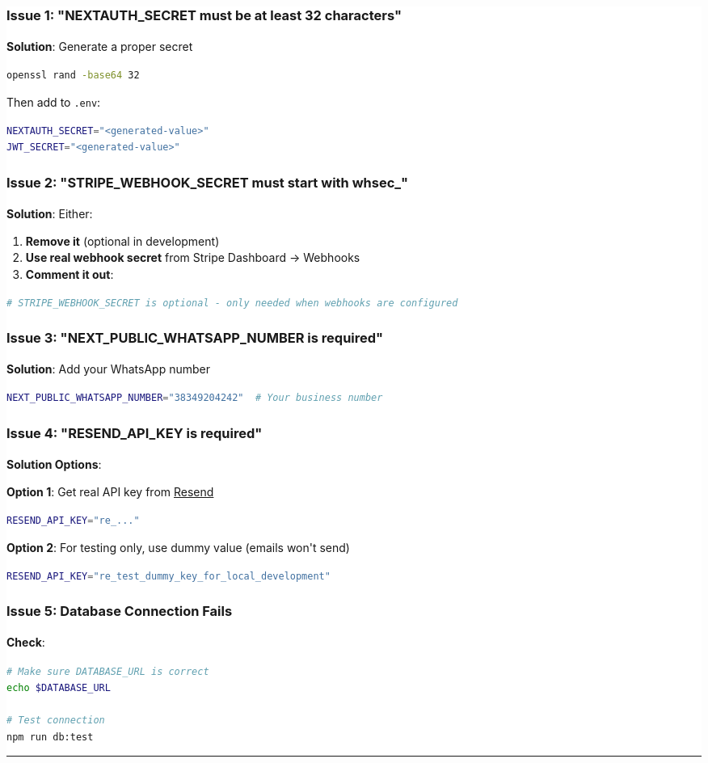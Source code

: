 ### Issue 1: "NEXTAUTH_SECRET must be at least 32 characters"

**Solution**: Generate a proper secret
```bash
openssl rand -base64 32
```

Then add to `.env`:
```bash
NEXTAUTH_SECRET="<generated-value>"
JWT_SECRET="<generated-value>"
```

### Issue 2: "STRIPE_WEBHOOK_SECRET must start with whsec_"

**Solution**: Either:
1. **Remove it** (optional in development)
2. **Use real webhook secret** from Stripe Dashboard → Webhooks
3. **Comment it out**:
```bash
# STRIPE_WEBHOOK_SECRET is optional - only needed when webhooks are configured
```

### Issue 3: "NEXT_PUBLIC_WHATSAPP_NUMBER is required"

**Solution**: Add your WhatsApp number
```bash
NEXT_PUBLIC_WHATSAPP_NUMBER="38349204242"  # Your business number
```

### Issue 4: "RESEND_API_KEY is required"

**Solution Options**:

**Option 1**: Get real API key from [Resend](https://resend.com)
```bash
RESEND_API_KEY="re_..."
```

**Option 2**: For testing only, use dummy value (emails won't send)
```bash
RESEND_API_KEY="re_test_dummy_key_for_local_development"
```

### Issue 5: Database Connection Fails

**Check**:
```bash
# Make sure DATABASE_URL is correct
echo $DATABASE_URL

# Test connection
npm run db:test
```

---